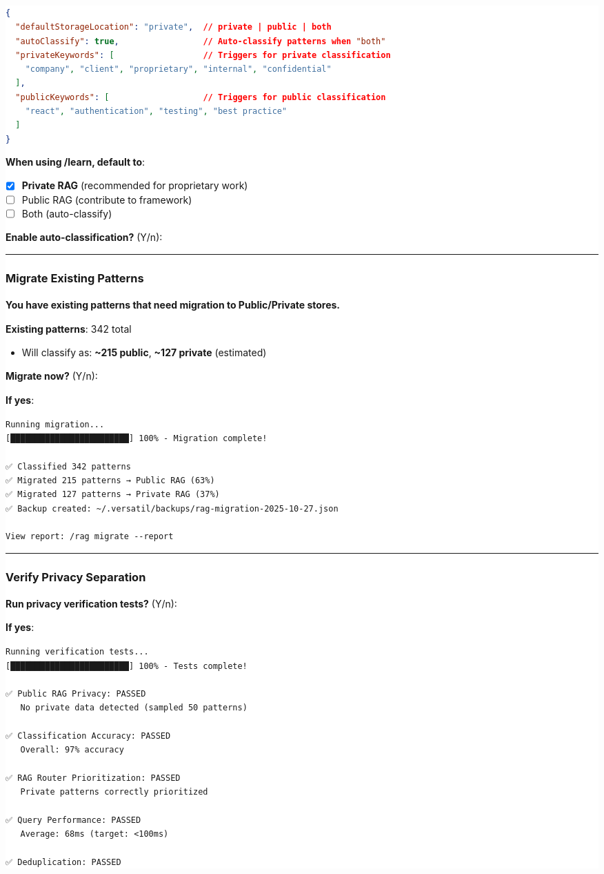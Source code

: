 ```json
{
  "defaultStorageLocation": "private",  // private | public | both
  "autoClassify": true,                 // Auto-classify patterns when "both"
  "privateKeywords": [                  // Triggers for private classification
    "company", "client", "proprietary", "internal", "confidential"
  ],
  "publicKeywords": [                   // Triggers for public classification
    "react", "authentication", "testing", "best practice"
  ]
}
```

**When using /learn, default to**:
- [x] **Private RAG** (recommended for proprietary work)
- [ ] Public RAG (contribute to framework)
- [ ] Both (auto-classify)

**Enable auto-classification?** (Y/n):

---

### Migrate Existing Patterns

**You have existing patterns that need migration to Public/Private stores.**

**Existing patterns**: 342 total
- Will classify as: **~215 public**, **~127 private** (estimated)

**Migrate now?** (Y/n):

**If yes**:
```
Running migration...
[████████████████████████] 100% - Migration complete!

✅ Classified 342 patterns
✅ Migrated 215 patterns → Public RAG (63%)
✅ Migrated 127 patterns → Private RAG (37%)
✅ Backup created: ~/.versatil/backups/rag-migration-2025-10-27.json

View report: /rag migrate --report
```

---

### Verify Privacy Separation

**Run privacy verification tests?** (Y/n):

**If yes**:
```
Running verification tests...
[████████████████████████] 100% - Tests complete!

✅ Public RAG Privacy: PASSED
   No private data detected (sampled 50 patterns)

✅ Classification Accuracy: PASSED
   Overall: 97% accuracy

✅ RAG Router Prioritization: PASSED
   Private patterns correctly prioritized

✅ Query Performance: PASSED
   Average: 68ms (target: <100ms)

✅ Deduplication: PASSED
```